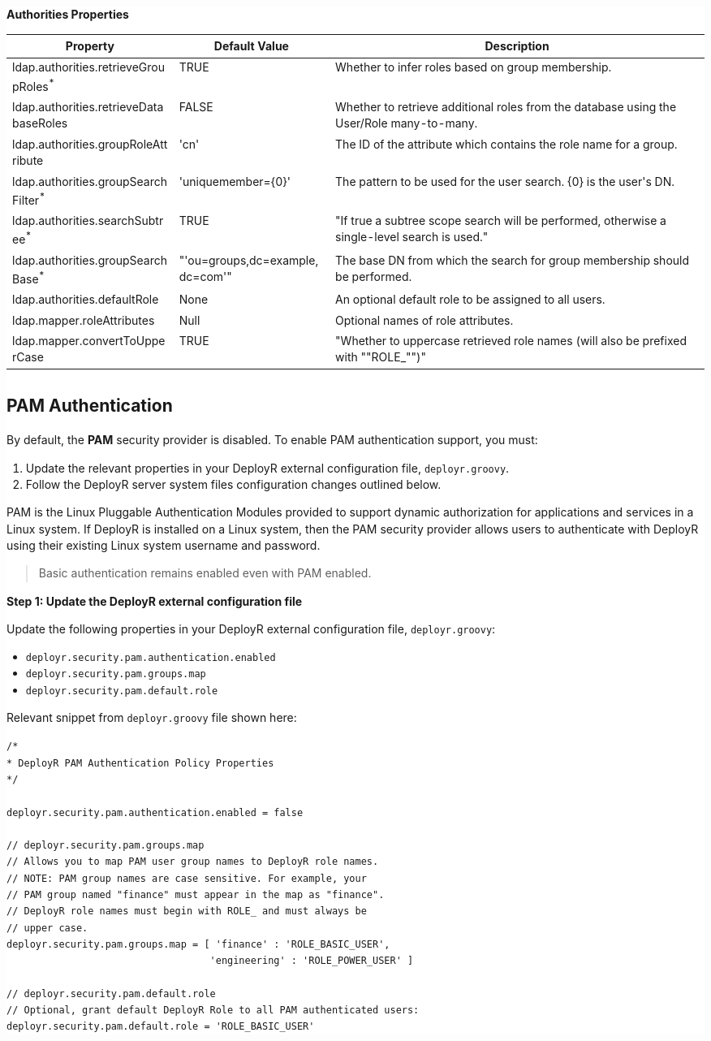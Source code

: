 **Authorities Properties**

| Property                                         | Default Value                   | Description                                                                                  |
|--------------------------------------------------|---------------------------------|----------------------------------------------------------------------------------------------|
| ldap.authorities.retrieveGroupRoles<sup>\*</sup> | TRUE                            | Whether to infer roles based on group membership.                                            |
| ldap.authorities.retrieveDatabaseRoles           | FALSE                           | Whether to retrieve additional roles from the database using the User/Role many-to-many.     |
| ldap.authorities.groupRoleAttribute              | 'cn'                            | The ID of the attribute which contains the role name for a group.                            |
| ldap.authorities.groupSearchFilter<sup>\*</sup>  | 'uniquemember={0}'              | The pattern to be used for the user search. {0} is the user's DN.                            |
| ldap.authorities.searchSubtree<sup>\*</sup>      | TRUE                            | "If true a subtree scope search will be performed, otherwise a single-level search is used." |
| ldap.authorities.groupSearchBase<sup>\*</sup>    | "'ou=groups,dc=example,dc=com'" | The base DN from which the search for group membership should be performed.                  |
| ldap.authorities.defaultRole                     | None                            | An optional default role to be assigned to all users.                                        |
| ldap.mapper.roleAttributes                       | Null                            | Optional names of role attributes.                                                           |
| ldap.mapper.convertToUpperCase                   | TRUE                            | "Whether to uppercase retrieved role names (will also be prefixed with ""ROLE\_"")"          |


## PAM Authentication

By default, the **PAM** security provider is disabled. To enable PAM authentication support, you must:

1.  Update the relevant properties in your DeployR external configuration file, `deployr.groovy`.
2.  Follow the DeployR server system files configuration changes outlined below.

PAM is the Linux Pluggable Authentication Modules provided to support dynamic authorization for applications and services in a Linux system. If DeployR is installed on a Linux system, then the PAM security provider allows users to authenticate with DeployR using their existing Linux system username and password.

>Basic authentication remains enabled even with PAM enabled.

**Step 1: Update the DeployR external configuration file**

Update the following properties in your DeployR external configuration file, `deployr.groovy`:

+ `deployr.security.pam.authentication.enabled`
+ `deployr.security.pam.groups.map`
+ `deployr.security.pam.default.role`

Relevant snippet from `deployr.groovy` file shown here:
```
/*
* DeployR PAM Authentication Policy Properties
*/

deployr.security.pam.authentication.enabled = false

// deployr.security.pam.groups.map
// Allows you to map PAM user group names to DeployR role names.
// NOTE: PAM group names are case sensitive. For example, your
// PAM group named "finance" must appear in the map as "finance".
// DeployR role names must begin with ROLE_ and must always be
// upper case.
deployr.security.pam.groups.map = [ 'finance' : 'ROLE_BASIC_USER',
                                   'engineering' : 'ROLE_POWER_USER' ]

// deployr.security.pam.default.role
// Optional, grant default DeployR Role to all PAM authenticated users:
deployr.security.pam.default.role = 'ROLE_BASIC_USER'
```
